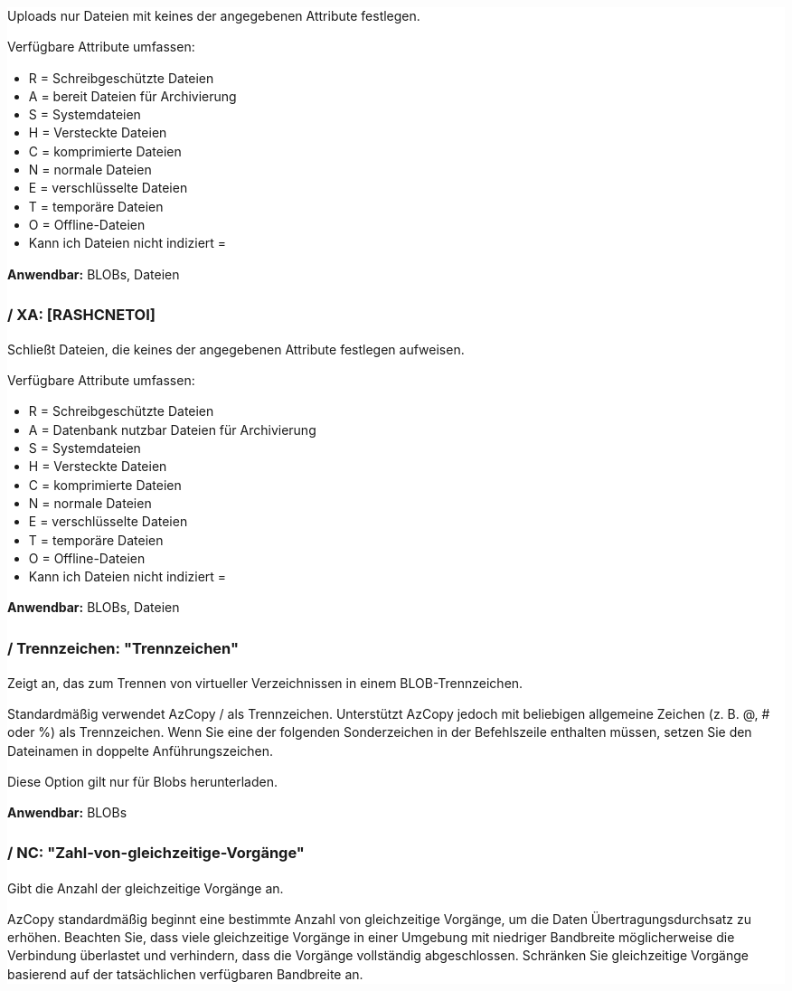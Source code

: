 Uploads nur Dateien mit keines der angegebenen Attribute festlegen.

Verfügbare Attribute umfassen:

- R = Schreibgeschützte Dateien
- A = bereit Dateien für Archivierung
- S = Systemdateien
- H = Versteckte Dateien
- C = komprimierte Dateien
- N = normale Dateien
- E = verschlüsselte Dateien
- T = temporäre Dateien
- O = Offline-Dateien
- Kann ich Dateien nicht indiziert =

**Anwendbar:** BLOBs, Dateien

### <a name="xarashcnetoi"></a>/ XA: [RASHCNETOI]

Schließt Dateien, die keines der angegebenen Attribute festlegen aufweisen.

Verfügbare Attribute umfassen:

- R = Schreibgeschützte Dateien
- A = Datenbank nutzbar Dateien für Archivierung
- S = Systemdateien
- H = Versteckte Dateien
- C = komprimierte Dateien
- N = normale Dateien
- E = verschlüsselte Dateien
- T = temporäre Dateien
- O = Offline-Dateien
- Kann ich Dateien nicht indiziert =

**Anwendbar:** BLOBs, Dateien

### <a name="delimiterdelimiter"></a>/ Trennzeichen: "Trennzeichen"

Zeigt an, das zum Trennen von virtueller Verzeichnissen in einem BLOB-Trennzeichen.

Standardmäßig verwendet AzCopy / als Trennzeichen. Unterstützt AzCopy jedoch mit beliebigen allgemeine Zeichen (z. B. @, # oder %) als Trennzeichen. Wenn Sie eine der folgenden Sonderzeichen in der Befehlszeile enthalten müssen, setzen Sie den Dateinamen in doppelte Anführungszeichen.

Diese Option gilt nur für Blobs herunterladen.

**Anwendbar:** BLOBs

### <a name="ncnumber-of-concurrent-operations"></a>/ NC: "Zahl-von-gleichzeitige-Vorgänge"

Gibt die Anzahl der gleichzeitige Vorgänge an.

AzCopy standardmäßig beginnt eine bestimmte Anzahl von gleichzeitige Vorgänge, um die Daten Übertragungsdurchsatz zu erhöhen. Beachten Sie, dass viele gleichzeitige Vorgänge in einer Umgebung mit niedriger Bandbreite möglicherweise die Verbindung überlastet und verhindern, dass die Vorgänge vollständig abgeschlossen. Schränken Sie gleichzeitige Vorgänge basierend auf der tatsächlichen verfügbaren Bandbreite an.
